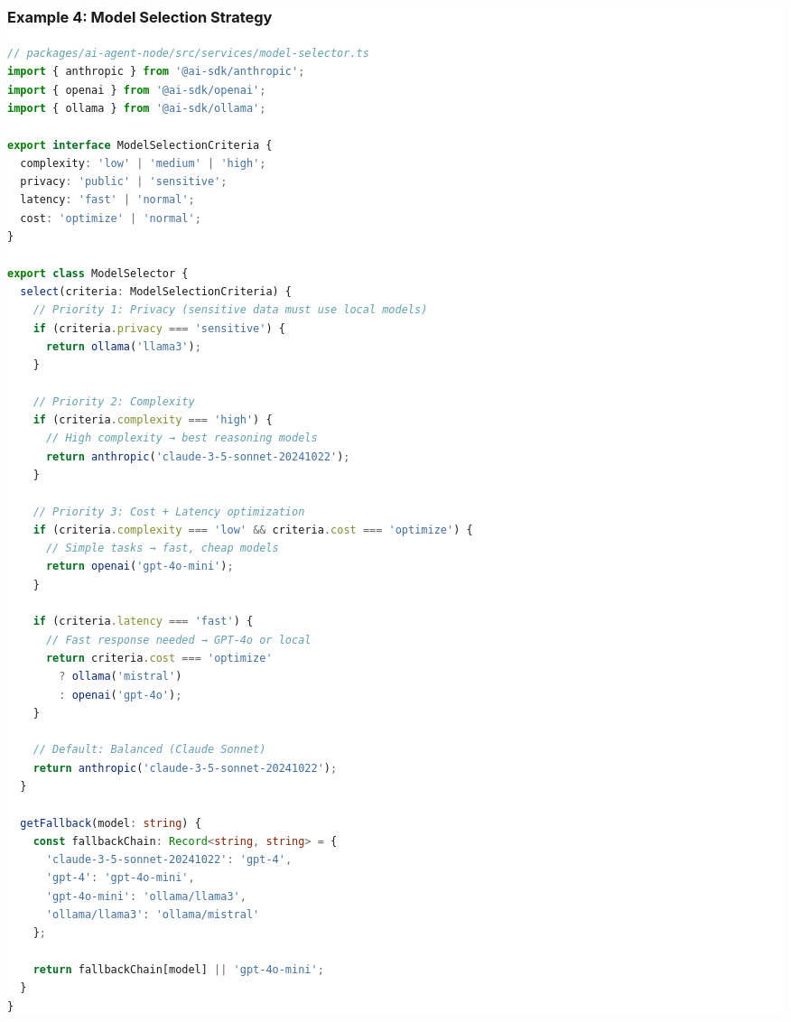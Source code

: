 ### Example 4: Model Selection Strategy

```typescript
// packages/ai-agent-node/src/services/model-selector.ts
import { anthropic } from '@ai-sdk/anthropic';
import { openai } from '@ai-sdk/openai';
import { ollama } from '@ai-sdk/ollama';

export interface ModelSelectionCriteria {
  complexity: 'low' | 'medium' | 'high';
  privacy: 'public' | 'sensitive';
  latency: 'fast' | 'normal';
  cost: 'optimize' | 'normal';
}

export class ModelSelector {
  select(criteria: ModelSelectionCriteria) {
    // Priority 1: Privacy (sensitive data must use local models)
    if (criteria.privacy === 'sensitive') {
      return ollama('llama3');
    }

    // Priority 2: Complexity
    if (criteria.complexity === 'high') {
      // High complexity → best reasoning models
      return anthropic('claude-3-5-sonnet-20241022');
    }

    // Priority 3: Cost + Latency optimization
    if (criteria.complexity === 'low' && criteria.cost === 'optimize') {
      // Simple tasks → fast, cheap models
      return openai('gpt-4o-mini');
    }

    if (criteria.latency === 'fast') {
      // Fast response needed → GPT-4o or local
      return criteria.cost === 'optimize'
        ? ollama('mistral')
        : openai('gpt-4o');
    }

    // Default: Balanced (Claude Sonnet)
    return anthropic('claude-3-5-sonnet-20241022');
  }

  getFallback(model: string) {
    const fallbackChain: Record<string, string> = {
      'claude-3-5-sonnet-20241022': 'gpt-4',
      'gpt-4': 'gpt-4o-mini',
      'gpt-4o-mini': 'ollama/llama3',
      'ollama/llama3': 'ollama/mistral'
    };

    return fallbackChain[model] || 'gpt-4o-mini';
  }
}
```
